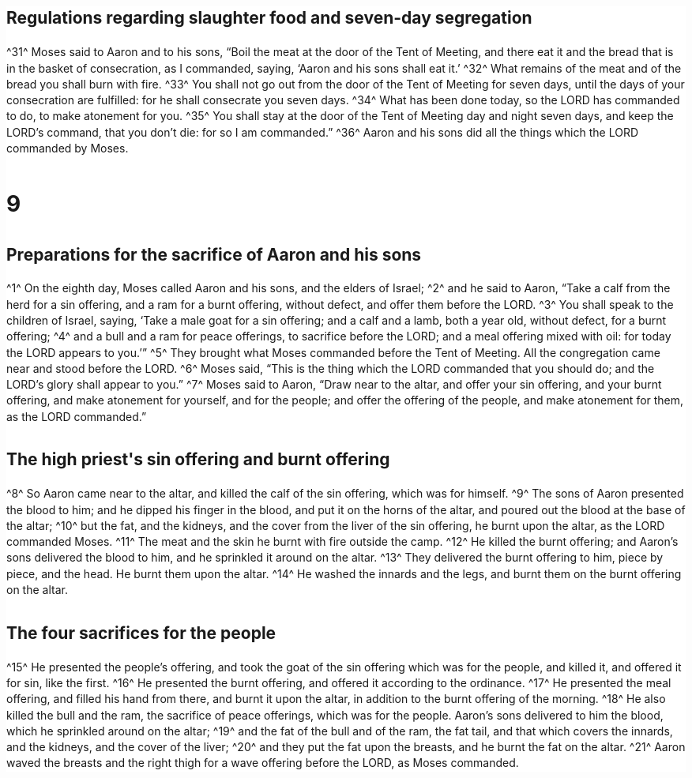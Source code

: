 ## Regulations regarding slaughter food and seven-day segregation
^31^ Moses said to Aaron and to his sons, “Boil the meat at the door of the Tent of Meeting, and there eat it and the bread that is in the basket of consecration, as I commanded, saying, ‘Aaron and his sons shall eat it.’ ^32^ What remains of the meat and of the bread you shall burn with fire. ^33^ You shall not go out from the door of the Tent of Meeting for seven days, until the days of your consecration are fulfilled: for he shall consecrate you seven days. ^34^ What has been done today, so the LORD has commanded to do, to make atonement for you. ^35^ You shall stay at the door of the Tent of Meeting day and night seven days, and keep the LORD’s command, that you don’t die: for so I am commanded.” ^36^ Aaron and his sons did all the things which the LORD commanded by Moses. 

# 9 
## Preparations for the sacrifice of Aaron and his sons
^1^ On the eighth day, Moses called Aaron and his sons, and the elders of Israel; ^2^ and he said to Aaron, “Take a calf from the herd for a sin offering, and a ram for a burnt offering, without defect, and offer them before the LORD. ^3^ You shall speak to the children of Israel, saying, ‘Take a male goat for a sin offering; and a calf and a lamb, both a year old, without defect, for a burnt offering; ^4^ and a bull and a ram for peace offerings, to sacrifice before the LORD; and a meal offering mixed with oil: for today the LORD appears to you.’” ^5^ They brought what Moses commanded before the Tent of Meeting. All the congregation came near and stood before the LORD. ^6^ Moses said, “This is the thing which the LORD commanded that you should do; and the LORD’s glory shall appear to you.” ^7^ Moses said to Aaron, “Draw near to the altar, and offer your sin offering, and your burnt offering, and make atonement for yourself, and for the people; and offer the offering of the people, and make atonement for them, as the LORD commanded.”

## The high priest's sin offering and burnt offering
^8^ So Aaron came near to the altar, and killed the calf of the sin offering, which was for himself. ^9^ The sons of Aaron presented the blood to him; and he dipped his finger in the blood, and put it on the horns of the altar, and poured out the blood at the base of the altar; ^10^ but the fat, and the kidneys, and the cover from the liver of the sin offering, he burnt upon the altar, as the LORD commanded Moses. ^11^ The meat and the skin he burnt with fire outside the camp. ^12^ He killed the burnt offering; and Aaron’s sons delivered the blood to him, and he sprinkled it around on the altar. ^13^ They delivered the burnt offering to him, piece by piece, and the head. He burnt them upon the altar. ^14^ He washed the innards and the legs, and burnt them on the burnt offering on the altar.

## The four sacrifices for the people
^15^ He presented the people’s offering, and took the goat of the sin offering which was for the people, and killed it, and offered it for sin, like the first. ^16^ He presented the burnt offering, and offered it according to the ordinance. ^17^ He presented the meal offering, and filled his hand from there, and burnt it upon the altar, in addition to the burnt offering of the morning. ^18^ He also killed the bull and the ram, the sacrifice of peace offerings, which was for the people. Aaron’s sons delivered to him the blood, which he sprinkled around on the altar; ^19^ and the fat of the bull and of the ram, the fat tail, and that which covers the innards, and the kidneys, and the cover of the liver; ^20^ and they put the fat upon the breasts, and he burnt the fat on the altar. ^21^ Aaron waved the breasts and the right thigh for a wave offering before the LORD, as Moses commanded.

